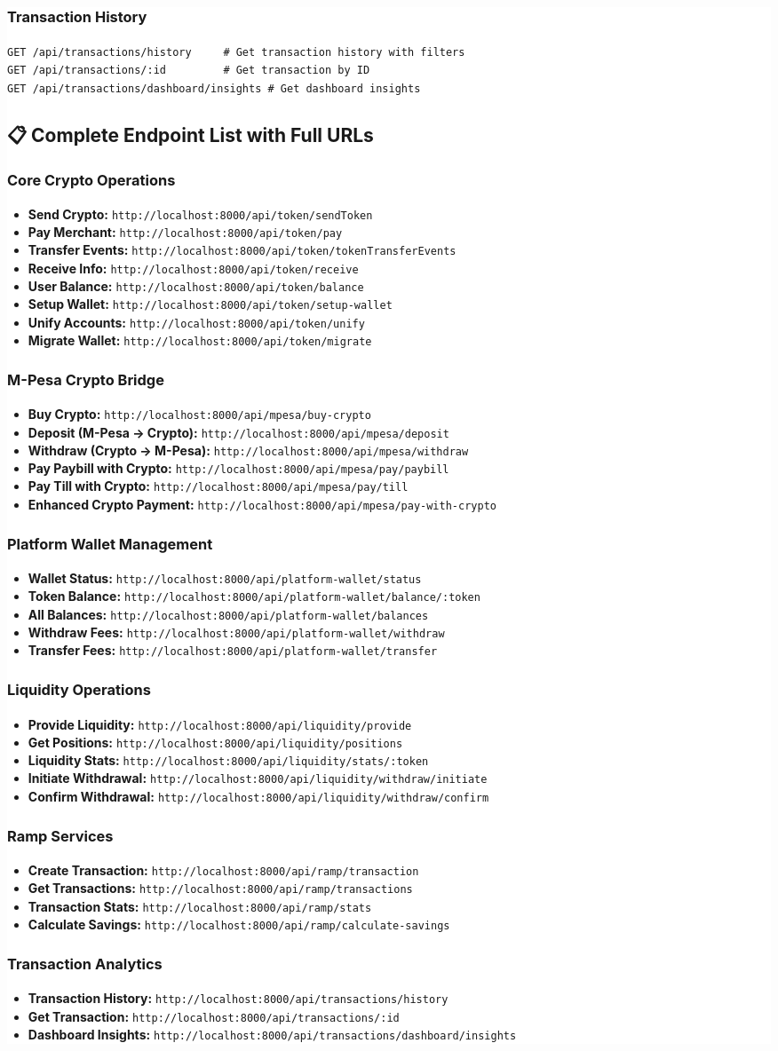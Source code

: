 ### Transaction History
```
GET /api/transactions/history     # Get transaction history with filters
GET /api/transactions/:id         # Get transaction by ID
GET /api/transactions/dashboard/insights # Get dashboard insights
```

## 📋 Complete Endpoint List with Full URLs

### Core Crypto Operations
- **Send Crypto:** `http://localhost:8000/api/token/sendToken`
- **Pay Merchant:** `http://localhost:8000/api/token/pay`
- **Transfer Events:** `http://localhost:8000/api/token/tokenTransferEvents`
- **Receive Info:** `http://localhost:8000/api/token/receive`
- **User Balance:** `http://localhost:8000/api/token/balance`
- **Setup Wallet:** `http://localhost:8000/api/token/setup-wallet`
- **Unify Accounts:** `http://localhost:8000/api/token/unify`
- **Migrate Wallet:** `http://localhost:8000/api/token/migrate`

### M-Pesa Crypto Bridge
- **Buy Crypto:** `http://localhost:8000/api/mpesa/buy-crypto`
- **Deposit (M-Pesa → Crypto):** `http://localhost:8000/api/mpesa/deposit`
- **Withdraw (Crypto → M-Pesa):** `http://localhost:8000/api/mpesa/withdraw`
- **Pay Paybill with Crypto:** `http://localhost:8000/api/mpesa/pay/paybill`
- **Pay Till with Crypto:** `http://localhost:8000/api/mpesa/pay/till`
- **Enhanced Crypto Payment:** `http://localhost:8000/api/mpesa/pay-with-crypto`

### Platform Wallet Management
- **Wallet Status:** `http://localhost:8000/api/platform-wallet/status`
- **Token Balance:** `http://localhost:8000/api/platform-wallet/balance/:token`
- **All Balances:** `http://localhost:8000/api/platform-wallet/balances`
- **Withdraw Fees:** `http://localhost:8000/api/platform-wallet/withdraw`
- **Transfer Fees:** `http://localhost:8000/api/platform-wallet/transfer`

### Liquidity Operations
- **Provide Liquidity:** `http://localhost:8000/api/liquidity/provide`
- **Get Positions:** `http://localhost:8000/api/liquidity/positions`
- **Liquidity Stats:** `http://localhost:8000/api/liquidity/stats/:token`
- **Initiate Withdrawal:** `http://localhost:8000/api/liquidity/withdraw/initiate`
- **Confirm Withdrawal:** `http://localhost:8000/api/liquidity/withdraw/confirm`

### Ramp Services
- **Create Transaction:** `http://localhost:8000/api/ramp/transaction`
- **Get Transactions:** `http://localhost:8000/api/ramp/transactions`
- **Transaction Stats:** `http://localhost:8000/api/ramp/stats`
- **Calculate Savings:** `http://localhost:8000/api/ramp/calculate-savings`

### Transaction Analytics
- **Transaction History:** `http://localhost:8000/api/transactions/history`
- **Get Transaction:** `http://localhost:8000/api/transactions/:id`
- **Dashboard Insights:** `http://localhost:8000/api/transactions/dashboard/insights`
